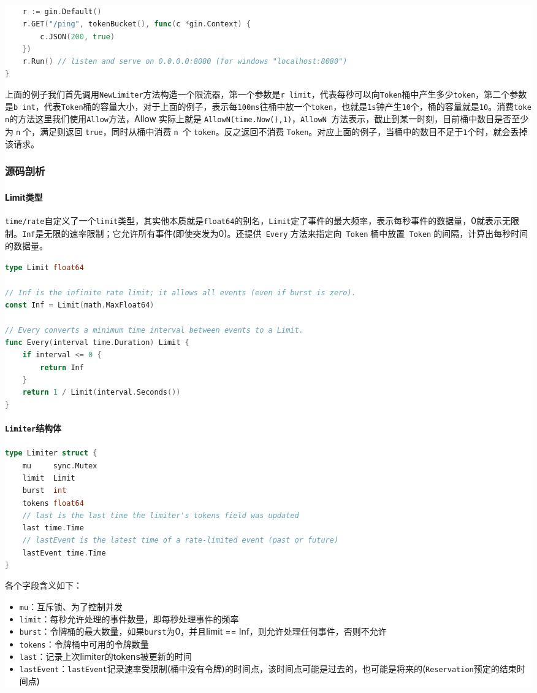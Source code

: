 ```go
	r := gin.Default()
	r.GET("/ping", tokenBucket(), func(c *gin.Context) {
		c.JSON(200, true)
	})
	r.Run() // listen and serve on 0.0.0.0:8080 (for windows "localhost:8080")
}
```

上面的例子我们首先调用`NewLimiter`方法构造一个限流器，第一个参数是`r limit`，代表每秒可以向`Token`桶中产生多少`token`，第二个参数是`b int`，代表`Token`桶的容量大小，对于上面的例子，表示每`100ms`往桶中放一个`token`，也就是`1s`钟产生`10`个，桶的容量就是`10`。消费`token`的方法这里我们使用`Allow`方法，Allow 实际上就是 `AllowN(time.Now(),1)`，`AllowN `方法表示，截止到某一时刻，目前桶中数目是否至少为 `n` 个，满足则返回 `true`，同时从桶中消费 `n `个 `token`。反之返回不消费 `Token`。对应上面的例子，当桶中的数目不足于`1`个时，就会丢掉该请求。



### 源码剖析

#### Limit类型

`time/rate`自定义了一个`limit`类型，其实他本质就是`float64`的别名，`Limit`定了事件的最大频率，表示每秒事件的数据量，0就表示无限制。`Inf`是无限的速率限制；它允许所有事件(即使突发为0)。还提供` Every` 方法来指定向` Token` 桶中放置` Token` 的间隔，计算出每秒时间的数据量。

```go
type Limit float64

// Inf is the infinite rate limit; it allows all events (even if burst is zero).
const Inf = Limit(math.MaxFloat64)

// Every converts a minimum time interval between events to a Limit.
func Every(interval time.Duration) Limit {
	if interval <= 0 {
		return Inf
	}
	return 1 / Limit(interval.Seconds())
}
```

#### `Limiter`结构体

```go
type Limiter struct {
	mu     sync.Mutex
	limit  Limit
	burst  int
	tokens float64
	// last is the last time the limiter's tokens field was updated
	last time.Time
	// lastEvent is the latest time of a rate-limited event (past or future)
	lastEvent time.Time
}
```

各个字段含义如下：

- `mu`：互斥锁、为了控制并发
- `limit`：每秒允许处理的事件数量，即每秒处理事件的频率
- `burst`：令牌桶的最大数量，如果`burst`为0，并且limit == Inf，则允许处理任何事件，否则不允许
- `tokens`：令牌桶中可用的令牌数量
- `last`：记录上次limiter的tokens被更新的时间
- `lastEvent`：`lastEvent`记录速率受限制(桶中没有令牌)的时间点，该时间点可能是过去的，也可能是将来的(`Reservation`预定的结束时间点)
